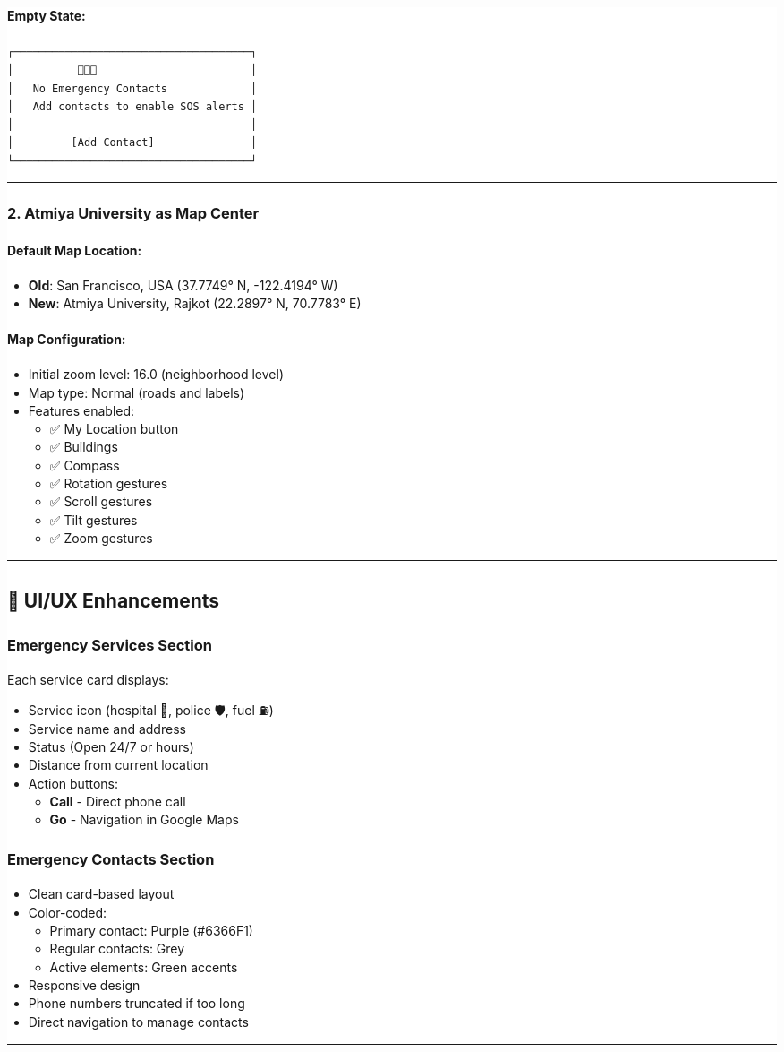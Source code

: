 #### **Empty State:**
```
┌─────────────────────────────────────┐
│          🧑‍🤝‍🧑                        │
│   No Emergency Contacts             │
│   Add contacts to enable SOS alerts │
│                                     │
│         [Add Contact]               │
└─────────────────────────────────────┘
```

---

### **2. Atmiya University as Map Center**

#### **Default Map Location:**
- **Old**: San Francisco, USA (37.7749° N, -122.4194° W)
- **New**: Atmiya University, Rajkot (22.2897° N, 70.7783° E)

#### **Map Configuration:**
- Initial zoom level: 16.0 (neighborhood level)
- Map type: Normal (roads and labels)
- Features enabled:
  - ✅ My Location button
  - ✅ Buildings
  - ✅ Compass
  - ✅ Rotation gestures
  - ✅ Scroll gestures
  - ✅ Tilt gestures
  - ✅ Zoom gestures

---

## 🎨 UI/UX Enhancements

### **Emergency Services Section**

Each service card displays:
- Service icon (hospital 🏥, police 🛡️, fuel ⛽)
- Service name and address
- Status (Open 24/7 or hours)
- Distance from current location
- Action buttons:
  - **Call** - Direct phone call
  - **Go** - Navigation in Google Maps

### **Emergency Contacts Section**

- Clean card-based layout
- Color-coded:
  - Primary contact: Purple (#6366F1)
  - Regular contacts: Grey
  - Active elements: Green accents
- Responsive design
- Phone numbers truncated if too long
- Direct navigation to manage contacts

---